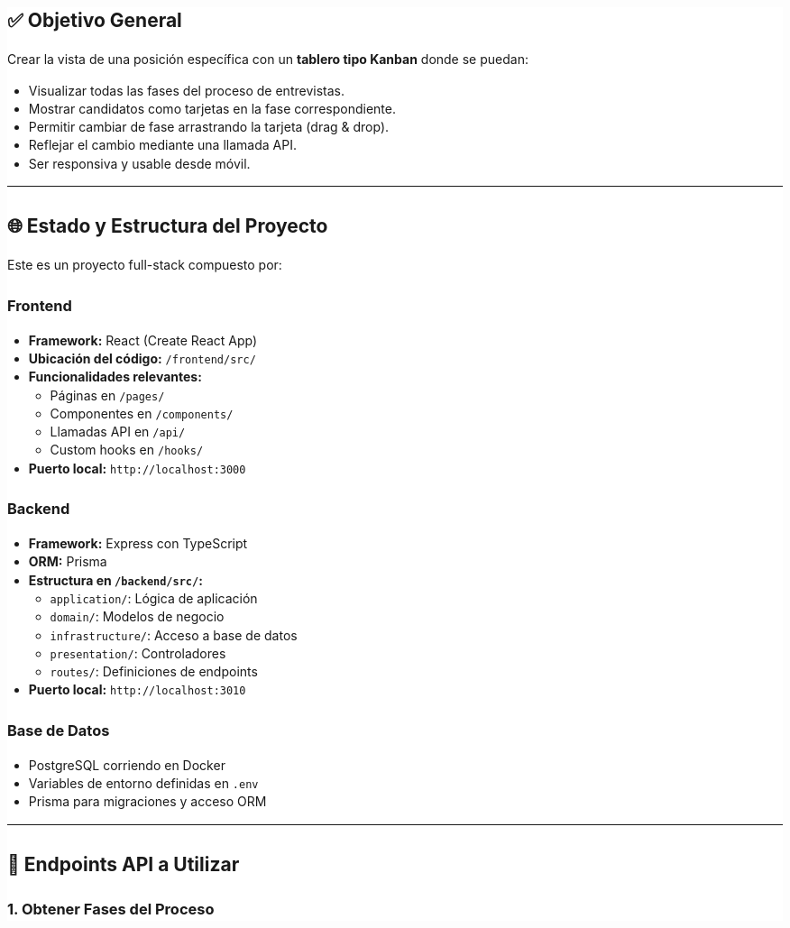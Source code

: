 
## ✅ Objetivo General

Crear la vista de una posición específica con un **tablero tipo Kanban** donde se puedan:
- Visualizar todas las fases del proceso de entrevistas.
- Mostrar candidatos como tarjetas en la fase correspondiente.
- Permitir cambiar de fase arrastrando la tarjeta (drag & drop).
- Reflejar el cambio mediante una llamada API.
- Ser responsiva y usable desde móvil.

---

## 🌐 Estado y Estructura del Proyecto

Este es un proyecto full-stack compuesto por:

### Frontend

- **Framework:** React (Create React App)
- **Ubicación del código:** `/frontend/src/`
- **Funcionalidades relevantes:**
  - Páginas en `/pages/`
  - Componentes en `/components/`
  - Llamadas API en `/api/`
  - Custom hooks en `/hooks/`
- **Puerto local:** `http://localhost:3000`

### Backend

- **Framework:** Express con TypeScript
- **ORM:** Prisma
- **Estructura en `/backend/src/`:**
  - `application/`: Lógica de aplicación
  - `domain/`: Modelos de negocio
  - `infrastructure/`: Acceso a base de datos
  - `presentation/`: Controladores
  - `routes/`: Definiciones de endpoints
- **Puerto local:** `http://localhost:3010`

### Base de Datos

- PostgreSQL corriendo en Docker
- Variables de entorno definidas en `.env`
- Prisma para migraciones y acceso ORM

---

## 🔌 Endpoints API a Utilizar

### 1. Obtener Fases del Proceso
